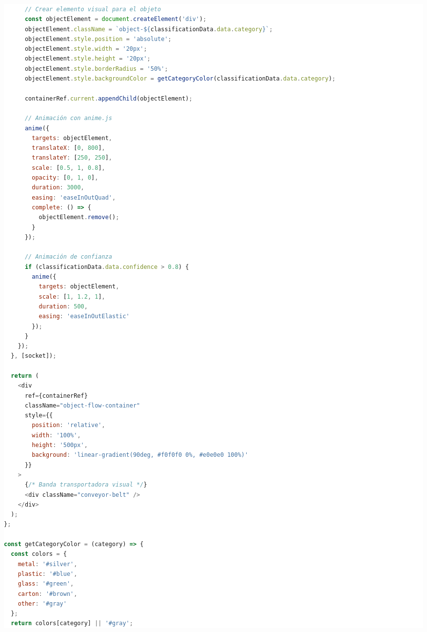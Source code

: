 ```javascript
      // Crear elemento visual para el objeto
      const objectElement = document.createElement('div');
      objectElement.className = `object-${classificationData.data.category}`;
      objectElement.style.position = 'absolute';
      objectElement.style.width = '20px';
      objectElement.style.height = '20px';
      objectElement.style.borderRadius = '50%';
      objectElement.style.backgroundColor = getCategoryColor(classificationData.data.category);
      
      containerRef.current.appendChild(objectElement);

      // Animación con anime.js
      anime({
        targets: objectElement,
        translateX: [0, 800],
        translateY: [250, 250],
        scale: [0.5, 1, 0.8],
        opacity: [0, 1, 0],
        duration: 3000,
        easing: 'easeInOutQuad',
        complete: () => {
          objectElement.remove();
        }
      });

      // Animación de confianza
      if (classificationData.data.confidence > 0.8) {
        anime({
          targets: objectElement,
          scale: [1, 1.2, 1],
          duration: 500,
          easing: 'easeInOutElastic'
        });
      }
    });
  }, [socket]);

  return (
    <div 
      ref={containerRef}
      className="object-flow-container"
      style={{ 
        position: 'relative', 
        width: '100%', 
        height: '500px',
        background: 'linear-gradient(90deg, #f0f0f0 0%, #e0e0e0 100%)'
      }}
    >
      {/* Banda transportadora visual */}
      <div className="conveyor-belt" />
    </div>
  );
};

const getCategoryColor = (category) => {
  const colors = {
    metal: '#silver',
    plastic: '#blue',
    glass: '#green',
    carton: '#brown',
    other: '#gray'
  };
  return colors[category] || '#gray';
```